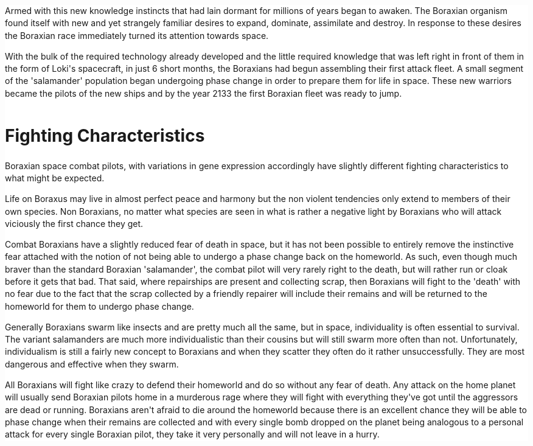 Armed with this new knowledge instincts that had lain dormant for millions of years began to awaken. The Boraxian organism found itself with new and yet strangely familiar desires to expand, dominate, assimilate and destroy. In response to these desires the Boraxian race immediately turned its attention towards space.

With the bulk of the required technology already developed and the little required knowledge that was left right in front of them in the form of Loki's spacecraft, in just 6 short months, the Boraxians had begun assembling their first attack fleet. A small segment of the 'salamander' population began undergoing phase change in order to prepare them for life in space. These new warriors became the pilots of the new ships and by the year 2133 the first Boraxian fleet was ready to jump.

# Fighting Characteristics

Boraxian space combat pilots, with variations in gene expression accordingly have slightly different fighting characteristics to what might be expected.

Life on Boraxus may live in almost perfect peace and harmony but the non violent tendencies only extend to members of their own species. Non Boraxians, no matter what species are seen in what is rather a negative light by Boraxians who will attack viciously the first chance they get.

Combat Boraxians have a slightly reduced fear of death in space, but it has not been possible to entirely remove the instinctive fear attached with the notion of not being able to undergo a phase change back on the homeworld. As such, even though much braver than the standard Boraxian 'salamander', the combat pilot will very rarely right to the death, but will rather run or cloak before it gets that bad. That said, where repairships are present and collecting scrap, then Boraxians will fight to the 'death' with no fear due to the fact that the scrap collected by a friendly repairer will include their remains and will be returned to the homeworld for them to undergo phase change.

Generally Boraxians swarm like insects and are pretty much all the same, but in space, individuality is often essential to survival. The variant salamanders are much more individualistic than their cousins but will still swarm more often than not. Unfortunately, individualism is still a fairly new concept to Boraxians and when they scatter they often do it rather unsuccessfully. They are most dangerous and effective when they swarm.

All Boraxians will fight like crazy to defend their homeworld and do so without any fear of death. Any attack on the home planet will usually send Boraxian pilots home in a murderous rage where they will fight with everything they've got until the aggressors are dead or running. Boraxians aren't afraid to die around the homeworld because there is an excellent chance they will be able to phase change when their remains are collected and with every single bomb dropped on the planet being analogous to a personal attack for every single Boraxian pilot, they take it very personally and will not leave in a hurry.